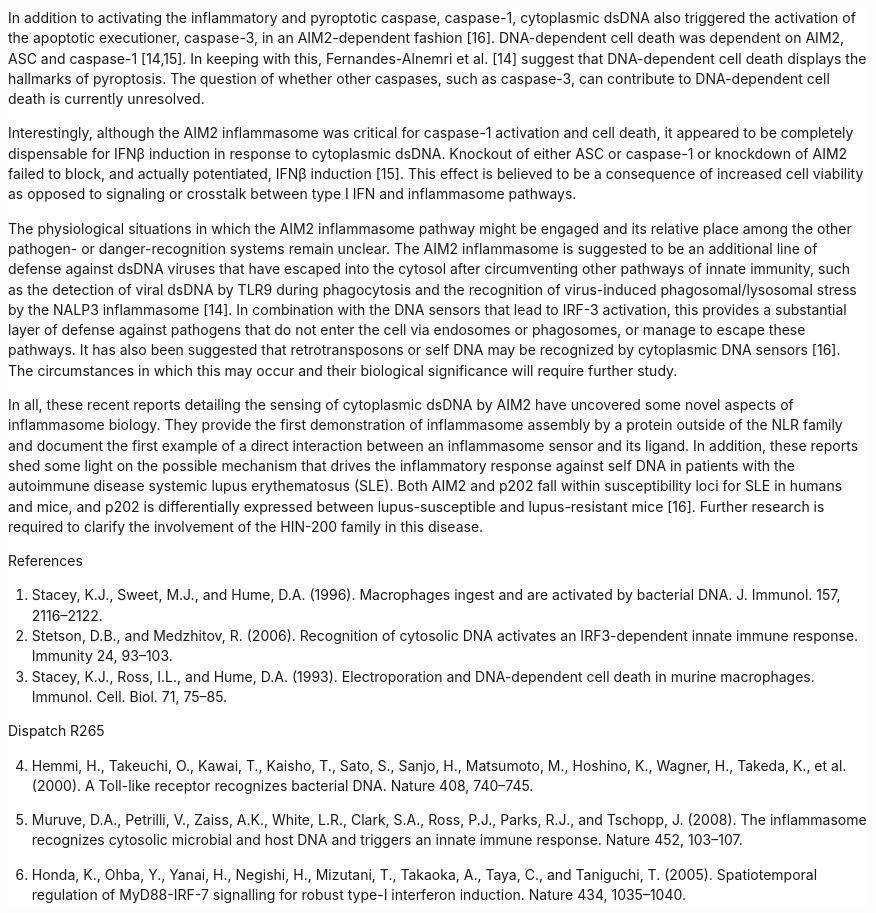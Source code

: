 In addition to activating the inflammatory and pyroptotic caspase, caspase-1, cytoplasmic dsDNA also triggered the activation of the apoptotic executioner, caspase-3, in an AIM2-dependent fashion [16]. DNA-dependent cell death was dependent on AIM2, ASC and caspase-1 [14,15]. In keeping with this, Fernandes-Alnemri et al. [14] suggest that DNA-dependent cell death displays the hallmarks of pyroptosis. The question of whether other caspases, such as caspase-3, can contribute to DNA-dependent cell death is currently unresolved.

Interestingly, although the AIM2 inflammasome was critical for caspase-1 activation and cell death, it appeared to be completely dispensable for IFNβ induction in response to cytoplasmic dsDNA. Knockout of either ASC or caspase-1 or knockdown of AIM2 failed to block, and actually potentiated, IFNβ induction [15]. This effect is believed to be a consequence of increased cell viability as opposed to signaling or crosstalk between type I IFN and inflammasome pathways.

The physiological situations in which the AIM2 inflammasome pathway might be engaged and its relative place among the other pathogen- or danger-recognition systems remain unclear. The AIM2 inflammasome is suggested to be an additional line of defense against dsDNA viruses that have escaped into the cytosol after circumventing other pathways of innate immunity, such as the detection of viral dsDNA by TLR9 during phagocytosis and the recognition of virus-induced phagosomal/lysosomal stress by the NALP3 inflammasome [14]. In combination with the DNA sensors that lead to IRF-3 activation, this provides a substantial layer of defense against pathogens that do not enter the cell via endosomes or phagosomes, or manage to escape these pathways. It has also been suggested that retrotransposons or self DNA may be recognized by cytoplasmic DNA sensors [16]. The circumstances in which this may occur and their biological significance will require further study.

In all, these recent reports detailing the sensing of cytoplasmic dsDNA by AIM2 have uncovered some novel aspects of inflammasome biology. They provide the first demonstration of inflammasome assembly by a protein outside of the NLR family and document the first example of a direct interaction between an inflammasome sensor and its ligand. In addition, these reports shed some light on the possible mechanism that drives the inflammatory response against self DNA in patients with the autoimmune disease systemic lupus erythematosus (SLE). Both AIM2 and p202 fall within susceptibility loci for SLE in humans and mice, and p202 is differentially expressed between lupus-susceptible and lupus-resistant mice [16]. Further research is required to clarify the involvement of the HIN-200 family in this disease.

References

1. Stacey, K.J., Sweet, M.J., and Hume, D.A. (1996). Macrophages ingest and are activated by bacterial DNA. J. Immunol. 157, 2116–2122.
2. Stetson, D.B., and Medzhitov, R. (2006). Recognition of cytosolic DNA activates an IRF3-dependent innate immune response. Immunity 24, 93–103.
3. Stacey, K.J., Ross, I.L., and Hume, D.A. (1993). Electroporation and DNA-dependent cell death in murine macrophages. Immunol. Cell. Biol. 71, 75–85.

Dispatch
R265

4. Hemmi, H., Takeuchi, O., Kawai, T., Kaisho, T., Sato, S., Sanjo, H., Matsumoto, M., Hoshino, K., Wagner, H., Takeda, K., et al. (2000). A Toll-like receptor recognizes bacterial DNA. Nature 408, 740–745.

5. Muruve, D.A., Petrilli, V., Zaiss, A.K., White, L.R., Clark, S.A., Ross, P.J., Parks, R.J., and Tschopp, J. (2008). The inflammasome recognizes cytosolic microbial and host DNA and triggers an innate immune response. Nature 452, 103–107.

6. Honda, K., Ohba, Y., Yanai, H., Negishi, H., Mizutani, T., Takaoka, A., Taya, C., and Taniguchi, T. (2005). Spatiotemporal regulation of MyD88-IRF-7 signalling for robust type-I interferon induction. Nature 434, 1035–1040.
